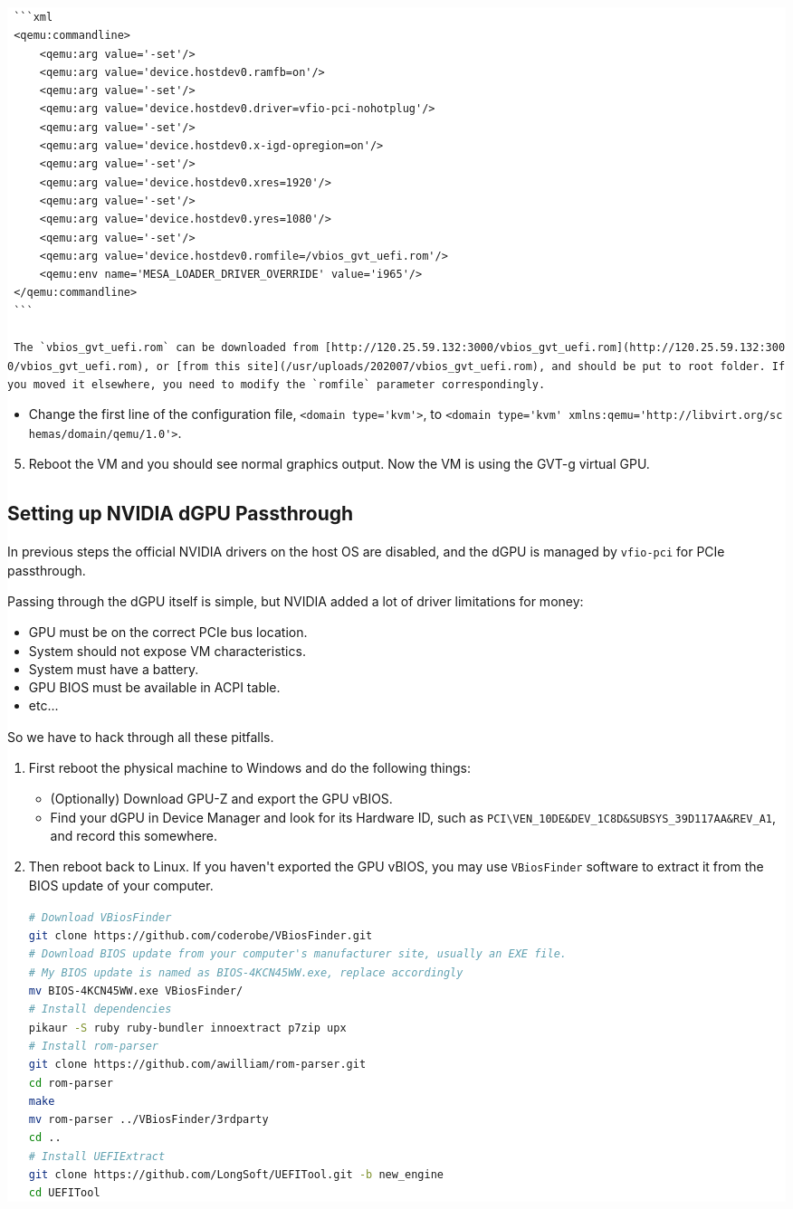      ```xml
     <qemu:commandline>
         <qemu:arg value='-set'/>
         <qemu:arg value='device.hostdev0.ramfb=on'/>
         <qemu:arg value='-set'/>
         <qemu:arg value='device.hostdev0.driver=vfio-pci-nohotplug'/>
         <qemu:arg value='-set'/>
         <qemu:arg value='device.hostdev0.x-igd-opregion=on'/>
         <qemu:arg value='-set'/>
         <qemu:arg value='device.hostdev0.xres=1920'/>
         <qemu:arg value='-set'/>
         <qemu:arg value='device.hostdev0.yres=1080'/>
         <qemu:arg value='-set'/>
         <qemu:arg value='device.hostdev0.romfile=/vbios_gvt_uefi.rom'/>
         <qemu:env name='MESA_LOADER_DRIVER_OVERRIDE' value='i965'/>
     </qemu:commandline>
     ```

     The `vbios_gvt_uefi.rom` can be downloaded from [http://120.25.59.132:3000/vbios_gvt_uefi.rom](http://120.25.59.132:3000/vbios_gvt_uefi.rom), or [from this site](/usr/uploads/202007/vbios_gvt_uefi.rom), and should be put to root folder. If you moved it elsewhere, you need to modify the `romfile` parameter correspondingly.
   - Change the first line of the configuration file, `<domain type='kvm'>`, to `<domain type='kvm' xmlns:qemu='http://libvirt.org/schemas/domain/qemu/1.0'>`.
5. Reboot the VM and you should see normal graphics output. Now the VM is using the GVT-g virtual GPU.

Setting up NVIDIA dGPU Passthrough
----------------------------------

In previous steps the official NVIDIA drivers on the host OS are disabled, and the dGPU is managed by `vfio-pci` for PCIe passthrough.

Passing through the dGPU itself is simple, but NVIDIA added a lot of driver limitations for money:

- GPU must be on the correct PCIe bus location.
- System should not expose VM characteristics.
- System must have a battery.
- GPU BIOS must be available in ACPI table.
- etc...

So we have to hack through all these pitfalls.

1. First reboot the physical machine to Windows and do the following things:
   - (Optionally) Download GPU-Z and export the GPU vBIOS.
   - Find your dGPU in Device Manager and look for its Hardware ID, such as `PCI\VEN_10DE&DEV_1C8D&SUBSYS_39D117AA&REV_A1`, and record this somewhere.
2. Then reboot back to Linux. If you haven't exported the GPU vBIOS, you may use `VBiosFinder` software to extract it from the BIOS update of your computer.

   ```bash
   # Download VBiosFinder
   git clone https://github.com/coderobe/VBiosFinder.git
   # Download BIOS update from your computer's manufacturer site, usually an EXE file.
   # My BIOS update is named as BIOS-4KCN45WW.exe, replace accordingly
   mv BIOS-4KCN45WW.exe VBiosFinder/
   # Install dependencies
   pikaur -S ruby ruby-bundler innoextract p7zip upx
   # Install rom-parser
   git clone https://github.com/awilliam/rom-parser.git
   cd rom-parser
   make
   mv rom-parser ../VBiosFinder/3rdparty
   cd ..
   # Install UEFIExtract
   git clone https://github.com/LongSoft/UEFITool.git -b new_engine
   cd UEFITool
   ```